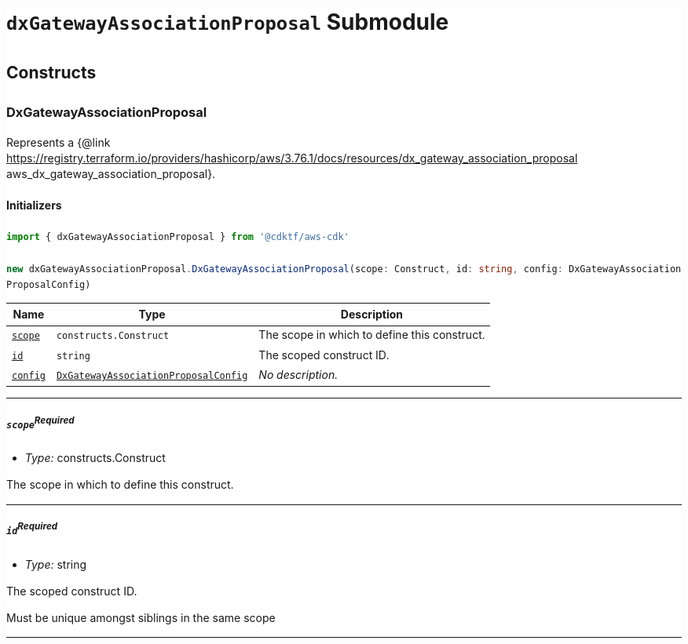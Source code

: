 # `dxGatewayAssociationProposal` Submodule <a name="`dxGatewayAssociationProposal` Submodule" id="@cdktf/aws-cdk.dxGatewayAssociationProposal"></a>

## Constructs <a name="Constructs" id="Constructs"></a>

### DxGatewayAssociationProposal <a name="DxGatewayAssociationProposal" id="@cdktf/aws-cdk.dxGatewayAssociationProposal.DxGatewayAssociationProposal"></a>

Represents a {@link https://registry.terraform.io/providers/hashicorp/aws/3.76.1/docs/resources/dx_gateway_association_proposal aws_dx_gateway_association_proposal}.

#### Initializers <a name="Initializers" id="@cdktf/aws-cdk.dxGatewayAssociationProposal.DxGatewayAssociationProposal.Initializer"></a>

```typescript
import { dxGatewayAssociationProposal } from '@cdktf/aws-cdk'

new dxGatewayAssociationProposal.DxGatewayAssociationProposal(scope: Construct, id: string, config: DxGatewayAssociationProposalConfig)
```

| **Name** | **Type** | **Description** |
| --- | --- | --- |
| <code><a href="#@cdktf/aws-cdk.dxGatewayAssociationProposal.DxGatewayAssociationProposal.Initializer.parameter.scope">scope</a></code> | <code>constructs.Construct</code> | The scope in which to define this construct. |
| <code><a href="#@cdktf/aws-cdk.dxGatewayAssociationProposal.DxGatewayAssociationProposal.Initializer.parameter.id">id</a></code> | <code>string</code> | The scoped construct ID. |
| <code><a href="#@cdktf/aws-cdk.dxGatewayAssociationProposal.DxGatewayAssociationProposal.Initializer.parameter.config">config</a></code> | <code><a href="#@cdktf/aws-cdk.dxGatewayAssociationProposal.DxGatewayAssociationProposalConfig">DxGatewayAssociationProposalConfig</a></code> | *No description.* |

---

##### `scope`<sup>Required</sup> <a name="scope" id="@cdktf/aws-cdk.dxGatewayAssociationProposal.DxGatewayAssociationProposal.Initializer.parameter.scope"></a>

- *Type:* constructs.Construct

The scope in which to define this construct.

---

##### `id`<sup>Required</sup> <a name="id" id="@cdktf/aws-cdk.dxGatewayAssociationProposal.DxGatewayAssociationProposal.Initializer.parameter.id"></a>

- *Type:* string

The scoped construct ID.

Must be unique amongst siblings in the same scope

---